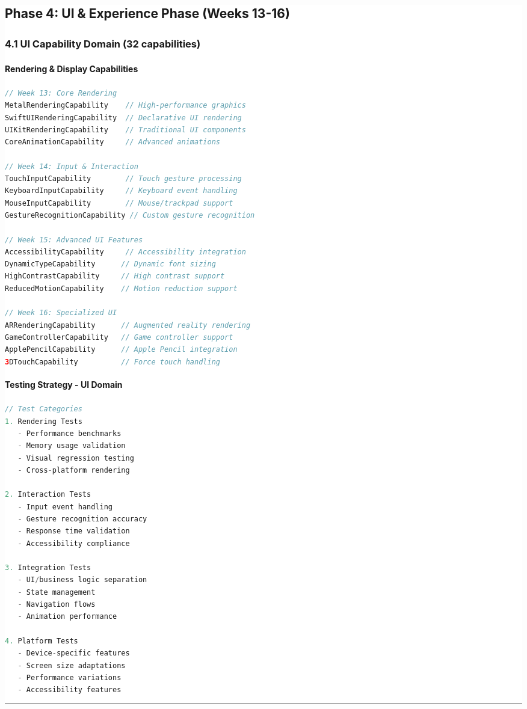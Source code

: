 
## **Phase 4: UI & Experience Phase (Weeks 13-16)**

### **4.1 UI Capability Domain (32 capabilities)**

#### **Rendering & Display Capabilities**
```swift
// Week 13: Core Rendering
MetalRenderingCapability    // High-performance graphics
SwiftUIRenderingCapability  // Declarative UI rendering
UIKitRenderingCapability    // Traditional UI components
CoreAnimationCapability     // Advanced animations

// Week 14: Input & Interaction
TouchInputCapability        // Touch gesture processing
KeyboardInputCapability     // Keyboard event handling
MouseInputCapability        // Mouse/trackpad support
GestureRecognitionCapability // Custom gesture recognition

// Week 15: Advanced UI Features
AccessibilityCapability     // Accessibility integration
DynamicTypeCapability      // Dynamic font sizing
HighContrastCapability     // High contrast support
ReducedMotionCapability    // Motion reduction support

// Week 16: Specialized UI
ARRenderingCapability      // Augmented reality rendering
GameControllerCapability   // Game controller support
ApplePencilCapability      // Apple Pencil integration
3DTouchCapability          // Force touch handling
```

#### **Testing Strategy - UI Domain**
```swift
// Test Categories
1. Rendering Tests
   - Performance benchmarks
   - Memory usage validation
   - Visual regression testing
   - Cross-platform rendering
   
2. Interaction Tests
   - Input event handling
   - Gesture recognition accuracy
   - Response time validation
   - Accessibility compliance
   
3. Integration Tests
   - UI/business logic separation
   - State management
   - Navigation flows
   - Animation performance
   
4. Platform Tests
   - Device-specific features
   - Screen size adaptations
   - Performance variations
   - Accessibility features
```

---
